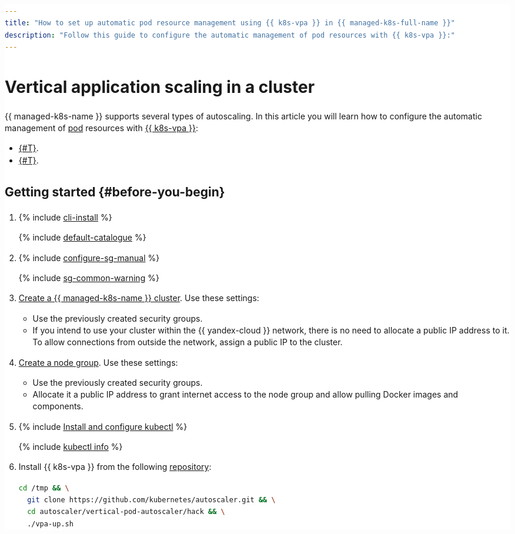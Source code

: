 ```yaml
---
title: "How to set up automatic pod resource management using {{ k8s-vpa }} in {{ managed-k8s-full-name }}"
description: "Follow this guide to configure the automatic management of pod resources with {{ k8s-vpa }}:"
---
```


# Vertical application scaling in a cluster

{{ managed-k8s-name }} supports several types of autoscaling. In this article you will learn how to configure the automatic management of [pod](../concepts/index.md#pod) resources with [{{ k8s-vpa }}](../concepts/autoscale.md#vpa):
* [{#T}](#create-vpa-workload).
* [{#T}](#test-vpa).

## Getting started {#before-you-begin}

1. {% include [cli-install](../../_includes/cli-install.md) %}

   {% include [default-catalogue](../../_includes/default-catalogue.md) %}

1. {% include [configure-sg-manual](../../_includes/managed-kubernetes/security-groups/configure-sg-manual-lvl3.md) %}

   {% include [sg-common-warning](../../_includes/managed-kubernetes/security-groups/sg-common-warning.md) %}

1. [Create a {{ managed-k8s-name }} cluster](../../managed-kubernetes/operations/kubernetes-cluster/kubernetes-cluster-create.md#kubernetes-cluster-create). Use these settings:

   * Use the previously created security groups.
   * If you intend to use your cluster within the {{ yandex-cloud }} network, there is no need to allocate a public IP address to it. To allow connections from outside the network, assign a public IP to the cluster.

1. [Create a node group](../../managed-kubernetes/operations/node-group/node-group-create.md). Use these settings:

   * Use the previously created security groups.
   * Allocate it a public IP address to grant internet access to the node group and allow pulling Docker images and components.

1. {% include [Install and configure kubectl](../../_includes/managed-kubernetes/kubectl-install.md) %}

   {% include [kubectl info](../../_includes/managed-kubernetes/kubectl-info.md) %}

1. Install {{ k8s-vpa }} from the following [repository](https://github.com/kubernetes/autoscaler/tree/master/vertical-pod-autoscaler):

   ```bash
   cd /tmp && \
     git clone https://github.com/kubernetes/autoscaler.git && \
     cd autoscaler/vertical-pod-autoscaler/hack && \
     ./vpa-up.sh
   ```
